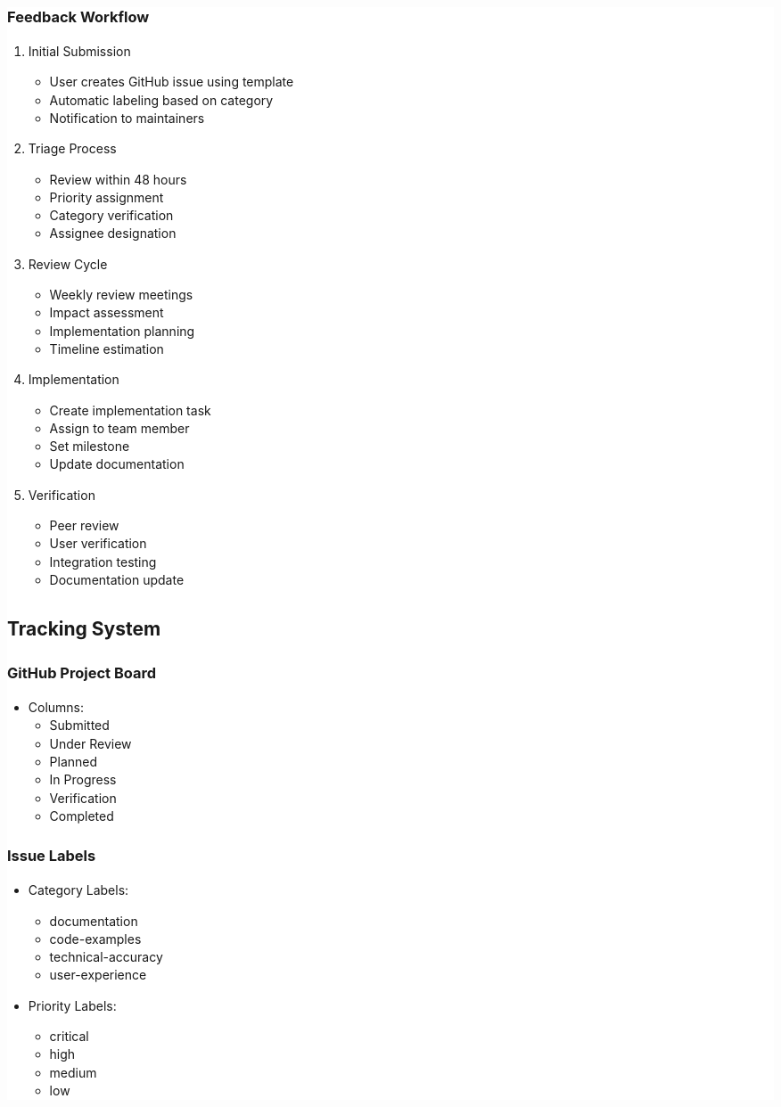 ### Feedback Workflow

1. Initial Submission
   - User creates GitHub issue using template
   - Automatic labeling based on category
   - Notification to maintainers

2. Triage Process
   - Review within 48 hours
   - Priority assignment
   - Category verification
   - Assignee designation

3. Review Cycle
   - Weekly review meetings
   - Impact assessment
   - Implementation planning
   - Timeline estimation

4. Implementation
   - Create implementation task
   - Assign to team member
   - Set milestone
   - Update documentation

5. Verification
   - Peer review
   - User verification
   - Integration testing
   - Documentation update

## Tracking System

### GitHub Project Board
- Columns:
  * Submitted
  * Under Review
  * Planned
  * In Progress
  * Verification
  * Completed

### Issue Labels
- Category Labels:
  * documentation
  * code-examples
  * technical-accuracy
  * user-experience

- Priority Labels:
  * critical
  * high
  * medium
  * low
